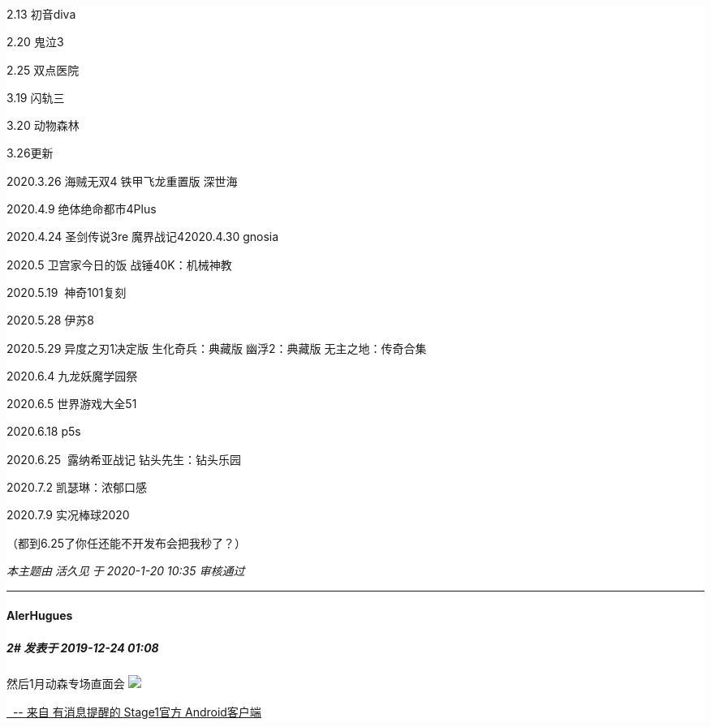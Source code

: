 2.13 初音diva

2.20 鬼泣3

2.25 双点医院

3.19 闪轨三

3.20 动物森林

3.26更新

2020.3.26 海贼无双4 铁甲飞龙重置版 深世海

2020.4.9 绝体绝命都市4Plus

2020.4.24 圣剑传说3re 魔界战记42020.4.30 gnosia

2020.5 卫宫家今日的饭 战锤40K：机械神教

2020.5.19  神奇101复刻

2020.5.28 伊苏8

2020.5.29 异度之刃1决定版 生化奇兵：典藏版 幽浮2：典藏版 无主之地：传奇合集

2020.6.4 九龙妖魔学园祭

2020.6.5 世界游戏大全51

2020.6.18 p5s

2020.6.25  露纳希亚战记 钻头先生：钻头乐园

2020.7.2 凯瑟琳：浓郁口感

2020.7.9 实况棒球2020


（都到6.25了你任还能不开发布会把我秒了？）


 *本主题由 活久见 于 2020-1-20 10:35 审核通过* 









-----

####  AlerHugues  
##### 2#       发表于 2019-12-24 01:08




然后1月动森专场直面会
<img src="https://static.saraba1st.com/image/smiley/face2017/001.png" referrerpolicy="no-referrer">

[  -- 来自 有消息提醒的 Stage1官方 Android客户端](https://www.coolapk.com/apk/140634)



